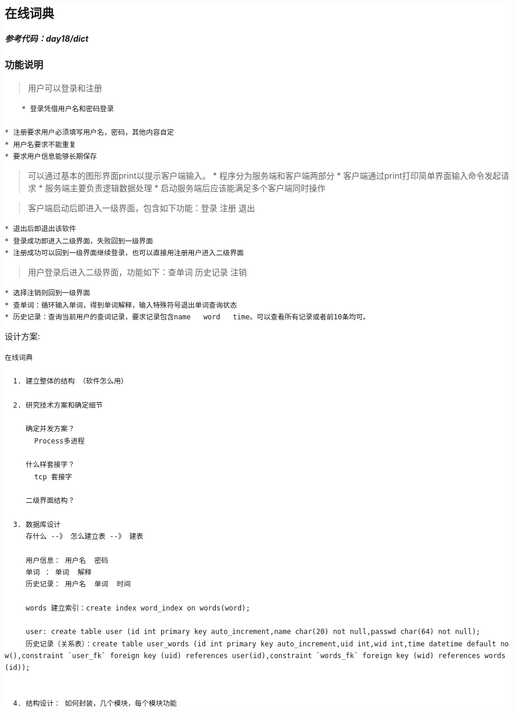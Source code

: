 ## 在线词典

***参考代码：day18/dict***

### 功能说明

>用户可以登录和注册

	    * 登录凭借用户名和密码登录
	
	* 注册要求用户必须填写用户名，密码，其他内容自定
	* 用户名要求不能重复
	* 要求用户信息能够长期保存

>可以通过基本的图形界面print以提示客户端输入。
	* 程序分为服务端和客户端两部分
	* 客户端通过print打印简单界面输入命令发起请求
	* 服务端主要负责逻辑数据处理
	* 启动服务端后应该能满足多个客户端同时操作

>客户端启动后即进入一级界面，包含如下功能：登录    注册    退出

	* 退出后即退出该软件
	* 登录成功即进入二级界面，失败回到一级界面
	* 注册成功可以回到一级界面继续登录，也可以直接用注册用户进入二级界面

>用户登录后进入二级界面，功能如下：查单词    历史记录    注销

	* 选择注销则回到一级界面
	* 查单词：循环输入单词，得到单词解释，输入特殊符号退出单词查询状态
	* 历史记录：查询当前用户的查词记录，要求记录包含name   word   time。可以查看所有记录或者前10条均可。

设计方案:

```mysql
在线词典

  1. 建立整体的结构 （软件怎么用）

  2. 研究技术方案和确定细节

     确定并发方案？
       Process多进程

     什么样套接字？
       tcp 套接字

     二级界面结构？

  3. 数据库设计
     存什么 --》 怎么建立表 --》 建表

     用户信息： 用户名  密码
     单词 ： 单词  解释
     历史记录： 用户名  单词  时间

     words 建立索引：create index word_index on words(word);

     user: create table user (id int primary key auto_increment,name char(20) not null,passwd char(64) not null);
     历史记录（关系表）：create table user_words (id int primary key auto_increment,uid int,wid int,time datetime default now(),constraint `user_fk` foreign key (uid) references user(id),constraint `words_fk` foreign key (wid) references words(id));


  4. 结构设计： 如何封装，几个模块，每个模块功能

```